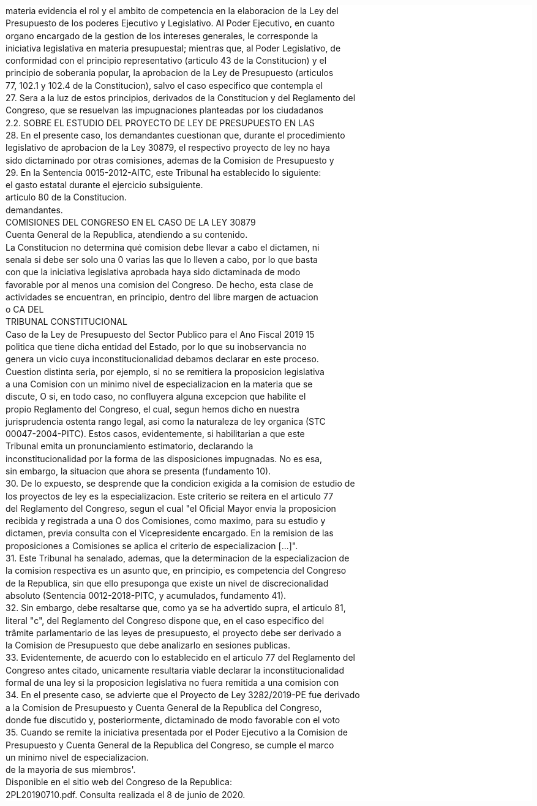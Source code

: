 materia evidencia el rol y el ambito de competencia en la elaboracion de la Ley del  
Presupuesto de los poderes Ejecutivo y Legislativo. Al Poder Ejecutivo, en cuanto  
organo encargado de la gestion de los intereses generales, le corresponde la  
iniciativa legislativa en materia presupuestal; mientras que, al Poder Legislativo, de  
conformidad con el principio representativo (articulo 43 de la Constitucion) y el  
principio de soberania popular, la aprobacion de la Ley de Presupuesto (articulos  
77, 102.1 y 102.4 de la Constitucion), salvo el caso especifico que contempla el  
27. Sera a la luz de estos principios, derivados de la Constitucion y del Reglamento del  
Congreso, que se resuelvan las impugnaciones planteadas por los ciudadanos  
2.2. SOBRE EL ESTUDIO DEL PROYECTO DE LEY DE PRESUPUESTO EN LAS  
28. En el presente caso, los demandantes cuestionan que, durante el procedimiento  
legislativo de aprobacion de la Ley 30879, el respectivo proyecto de ley no haya  
sido dictaminado por otras comisiones, ademas de la Comision de Presupuesto y  
29. En la Sentencia 0015-2012-AITC, este Tribunal ha establecido lo siguiente:  
el gasto estatal durante el ejercicio subsiguiente.  
articulo 80 de la Constitucion.  
demandantes.  
COMISIONES DEL CONGRESO EN EL CASO DE LA LEY 30879  
Cuenta General de la Republica, atendiendo a su contenido.  
La Constitucion no determina qué comision debe llevar a cabo el dictamen, ni  
senala si debe ser solo una 0 varias las que lo lleven a cabo, por lo que basta  
con que la iniciativa legislativa aprobada haya sido dictaminada de modo  
favorable por al menos una comision del Congreso. De hecho, esta clase de  
actividades se encuentran, en principio, dentro del libre margen de actuacion  
o CA DEL  
TRIBUNAL CONSTITUCIONAL  
Caso de la Ley de Presupuesto del Sector Publico para el Ano Fiscal 2019 15  
politica que tiene dicha entidad del Estado, por lo que su inobservancia no  
genera un vicio cuya inconstitucionalidad debamos declarar en este proceso.  
Cuestion distinta seria, por ejemplo, si no se remitiera la proposicion legislativa  
a una Comision con un minimo nivel de especializacion en la materia que se  
discute, O si, en todo caso, no confluyera alguna excepcion que habilite el  
propio Reglamento del Congreso, el cual, segun hemos dicho en nuestra  
jurisprudencia ostenta rango legal, asi como la naturaleza de ley organica (STC  
00047-2004-PITC). Estos casos, evidentemente, si habilitarian a que este  
Tribunal emita un pronunciamiento estimatorio, declarando la  
inconstitucionalidad por la forma de las disposiciones impugnadas. No es esa,  
sin embargo, la situacion que ahora se presenta (fundamento 10).  
30. De lo expuesto, se desprende que la condicion exigida a la comision de estudio de  
los proyectos de ley es la especializacion. Este criterio se reitera en el articulo 77  
del Reglamento del Congreso, segun el cual "el Oficial Mayor envia la proposicion  
recibida y registrada a una O dos Comisiones, como maximo, para su estudio y  
dictamen, previa consulta con el Vicepresidente encargado. En la remision de las  
proposiciones a Comisiones se aplica el criterio de especializacion [...]".  
31. Este Tribunal ha senalado, ademas, que la determinacion de la especializacion de  
la comision respectiva es un asunto que, en principio, es competencia del Congreso  
de la Republica, sin que ello presuponga que existe un nivel de discrecionalidad  
absoluto (Sentencia 0012-2018-PITC, y acumulados, fundamento 41).  
32. Sin embargo, debe resaltarse que, como ya se ha advertido supra, el articulo 81,  
literal "c", del Reglamento del Congreso dispone que, en el caso especifico del  
trâmite parlamentario de las leyes de presupuesto, el proyecto debe ser derivado a  
la Comision de Presupuesto que debe analizarlo en sesiones publicas.  
33. Evidentemente, de acuerdo con lo establecido en el articulo 77 del Reglamento del  
Congreso antes citado, unicamente resultaria viable declarar la inconstitucionalidad  
formal de una ley si la proposicion legislativa no fuera remitida a una comision con  
34. En el presente caso, se advierte que el Proyecto de Ley 3282/2019-PE fue derivado  
a la Comision de Presupuesto y Cuenta General de la Republica del Congreso,  
donde fue discutido y, posteriormente, dictaminado de modo favorable con el voto  
35. Cuando se remite la iniciativa presentada por el Poder Ejecutivo a la Comision de  
Presupuesto y Cuenta General de la Republica del Congreso, se cumple el marco  
un minimo nivel de especializacion.  
de la mayoria de sus miembros'.  
Disponible en el sitio web del Congreso de la Republica:  
2PL20190710.pdf. Consulta realizada el 8 de junio de 2020.  